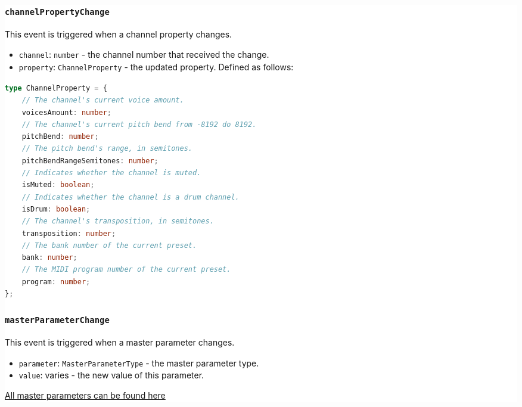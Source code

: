 ### `channelPropertyChange`

This event is triggered when a channel property changes.

- `channel`: `number` - the channel number that received the change.
- `property`: `ChannelProperty` - the updated property. Defined as follows:

```ts
type ChannelProperty = {
    // The channel's current voice amount.
    voicesAmount: number;
    // The channel's current pitch bend from -8192 do 8192.
    pitchBend: number;
    // The pitch bend's range, in semitones.
    pitchBendRangeSemitones: number;
    // Indicates whether the channel is muted.
    isMuted: boolean;
    // Indicates whether the channel is a drum channel.
    isDrum: boolean;
    // The channel's transposition, in semitones.
    transposition: number;
    // The bank number of the current preset.
    bank: number;
    // The MIDI program number of the current preset.
    program: number;
};
```

### `masterParameterChange`

This event is triggered when a master parameter changes.

- `parameter`: `MasterParameterType` - the master parameter type.
- `value`: varies - the new value of this parameter.

[All master parameters can be found here](master-parameter.md)